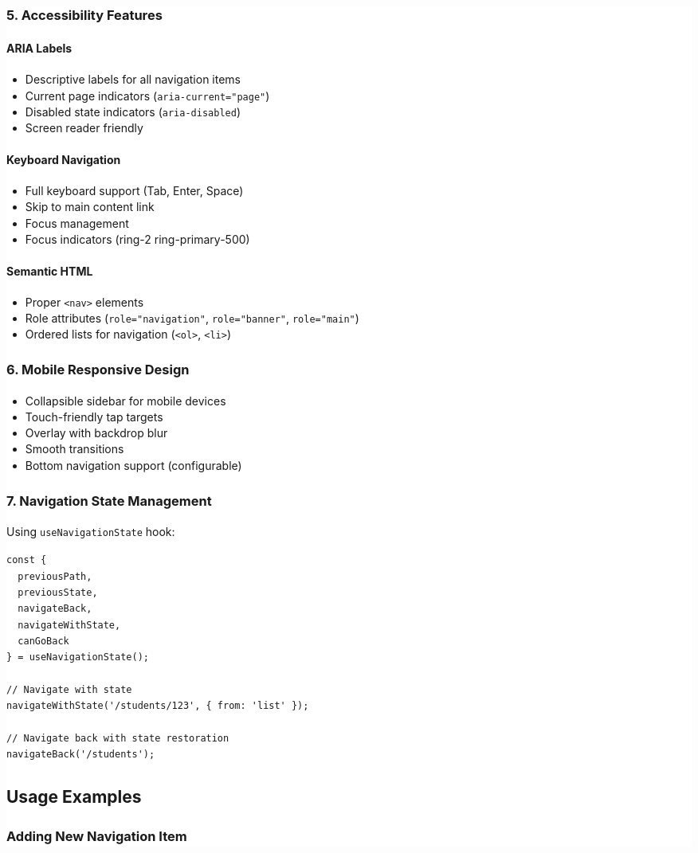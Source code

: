 ### 5. Accessibility Features

#### ARIA Labels
- Descriptive labels for all navigation items
- Current page indicators (`aria-current="page"`)
- Disabled state indicators (`aria-disabled`)
- Screen reader friendly

#### Keyboard Navigation
- Full keyboard support (Tab, Enter, Space)
- Skip to main content link
- Focus management
- Focus indicators (ring-2 ring-primary-500)

#### Semantic HTML
- Proper `<nav>` elements
- Role attributes (`role="navigation"`, `role="banner"`, `role="main"`)
- Ordered lists for navigation (`<ol>`, `<li>`)

### 6. Mobile Responsive Design

- Collapsible sidebar for mobile devices
- Touch-friendly tap targets
- Overlay with backdrop blur
- Smooth transitions
- Bottom navigation support (configurable)

### 7. Navigation State Management

Using `useNavigationState` hook:

```tsx
const {
  previousPath,
  previousState,
  navigateBack,
  navigateWithState,
  canGoBack
} = useNavigationState();

// Navigate with state
navigateWithState('/students/123', { from: 'list' });

// Navigate back with state restoration
navigateBack('/students');
```

## Usage Examples

### Adding New Navigation Item
